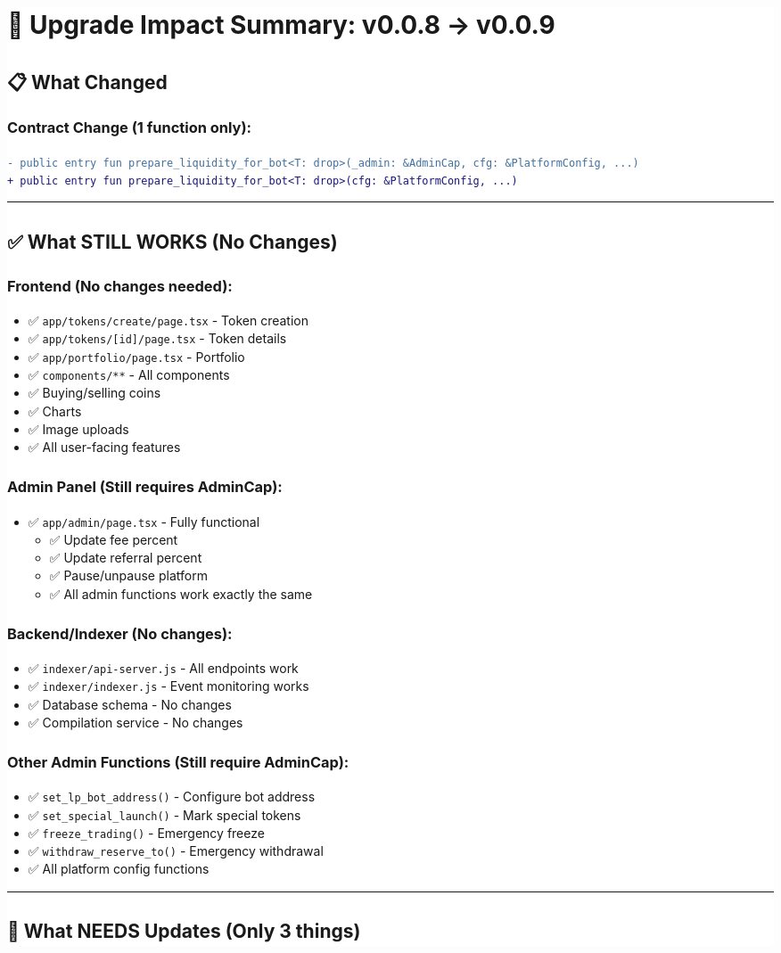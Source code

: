 # 🎯 Upgrade Impact Summary: v0.0.8 → v0.0.9

## 📋 What Changed

### Contract Change (1 function only):
```diff
- public entry fun prepare_liquidity_for_bot<T: drop>(_admin: &AdminCap, cfg: &PlatformConfig, ...)
+ public entry fun prepare_liquidity_for_bot<T: drop>(cfg: &PlatformConfig, ...)
```

---

## ✅ What STILL WORKS (No Changes)

### Frontend (No changes needed):
- ✅ `app/tokens/create/page.tsx` - Token creation
- ✅ `app/tokens/[id]/page.tsx` - Token details  
- ✅ `app/portfolio/page.tsx` - Portfolio
- ✅ `components/**` - All components
- ✅ Buying/selling coins
- ✅ Charts
- ✅ Image uploads
- ✅ All user-facing features

### Admin Panel (Still requires AdminCap):
- ✅ `app/admin/page.tsx` - Fully functional
  - ✅ Update fee percent
  - ✅ Update referral percent  
  - ✅ Pause/unpause platform
  - ✅ All admin functions work exactly the same

### Backend/Indexer (No changes):
- ✅ `indexer/api-server.js` - All endpoints work
- ✅ `indexer/indexer.js` - Event monitoring works
- ✅ Database schema - No changes
- ✅ Compilation service - No changes

### Other Admin Functions (Still require AdminCap):
- ✅ `set_lp_bot_address()` - Configure bot address
- ✅ `set_special_launch()` - Mark special tokens
- ✅ `freeze_trading()` - Emergency freeze
- ✅ `withdraw_reserve_to()` - Emergency withdrawal
- ✅ All platform config functions

---

## 🔧 What NEEDS Updates (Only 3 things)
